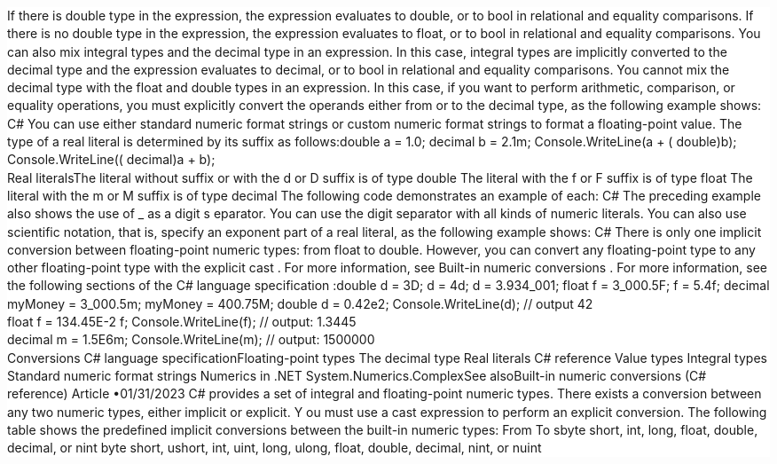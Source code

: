 If there is double type in the expression, the expression evaluates to double, or to
bool in relational and equality comparisons.
If there is no double type in the expression, the expression evaluates to float, or
to bool in relational and equality comparisons.
You can also mix integral types and the decimal type in an expression. In this case,
integral types are implicitly converted to the decimal type and the expression evaluates
to decimal, or to bool in relational and equality comparisons.
You cannot mix the decimal type with the float and double types in an expression. In
this case, if you want to perform arithmetic, comparison, or equality operations, you
must explicitly convert the operands either from or to the decimal type, as the following
example shows:
C#
You can use either standard numeric format strings  or custom numeric format strings  to
format a floating-point value.
The type of a real literal is determined by its suffix as follows:double a = 1.0; 
decimal b = 2.1m; 
Console.WriteLine(a + ( double)b); 
Console.WriteLine(( decimal)a + b);  
Real literalsThe literal without suffix or with the d or D suffix is of type double
The literal with the f or F suffix is of type float
The literal with the m or M suffix is of type decimal
The following code demonstrates an example of each:
C#
The preceding example also shows the use of _ as a digit s eparator. You can use the
digit separator with all kinds of numeric literals.
You can also use scientific notation, that is, specify an exponent part of a real literal, as
the following example shows:
C#
There is only one implicit conversion between floating-point numeric types: from float
to double. However, you can convert any floating-point type to any other floating-point
type with the explicit cast . For more information, see Built-in numeric conversions .
For more information, see the following sections of the C# language specification :double d = 3D; 
d = 4d; 
d = 3.934_001; 
float f = 3_000.5F; 
f = 5.4f; 
decimal myMoney = 3_000.5m; 
myMoney = 400.75M; 
double d = 0.42e2; 
Console.WriteLine(d);  // output 42  
float f = 134.45E-2 f; 
Console.WriteLine(f);  // output: 1.3445  
decimal m = 1.5E6m; 
Console.WriteLine(m);  // output: 1500000  
Conversions
C# language specificationFloating-point types
The decimal type
Real literals
C# reference
Value types
Integral types
Standard numeric format strings
Numerics in .NET
System.Numerics.ComplexSee alsoBuilt-in numeric conversions (C#
reference)
Article •01/31/2023
C# provides a set of integral  and floating-point  numeric types. There exists a conversion
between any two numeric types, either implicit or explicit. Y ou must use a cast
expression  to perform an explicit conversion.
The following table shows the predefined implicit conversions between the built-in
numeric types:
From To
sbyte short, int, long, float, double, decimal, or nint
byte short, ushort, int, uint, long, ulong, float, double, decimal, nint, or nuint